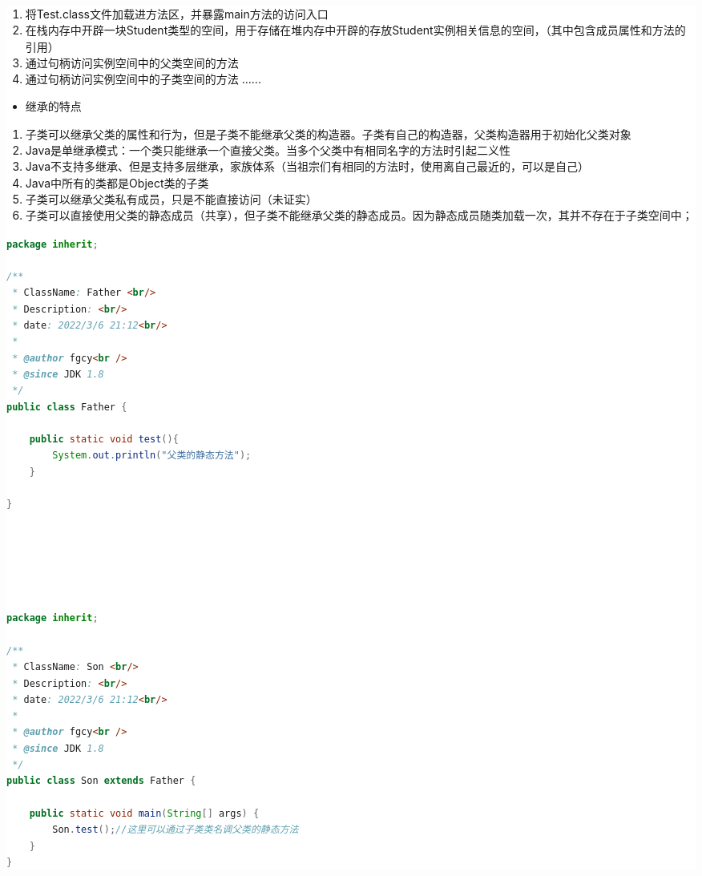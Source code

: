 
1. 将Test.class文件加载进方法区，并暴露main方法的访问入口
2. 在栈内存中开辟一块Student类型的空间，用于存储在堆内存中开辟的存放Student实例相关信息的空间，（其中包含成员属性和方法的引用）
3. 通过句柄访问实例空间中的父类空间的方法
4. 通过句柄访问实例空间中的子类空间的方法
   ......





- 继承的特点

1. 子类可以继承父类的属性和行为，但是子类不能继承父类的构造器。子类有自己的构造器，父类构造器用于初始化父类对象
2. Java是单继承模式：一个类只能继承一个直接父类。当多个父类中有相同名字的方法时引起二义性
3. Java不支持多继承、但是支持多层继承，家族体系（当祖宗们有相同的方法时，使用离自己最近的，可以是自己）
4. Java中所有的类都是Object类的子类
5. 子类可以继承父类私有成员，只是不能直接访问（未证实）
6. 子类可以直接使用父类的静态成员（共享），但子类不能继承父类的静态成员。因为静态成员随类加载一次，其并不存在于子类空间中；



~~~java
package inherit;

/**
 * ClassName: Father <br/>
 * Description: <br/>
 * date: 2022/3/6 21:12<br/>
 *
 * @author fgcy<br />
 * @since JDK 1.8
 */
public class Father {

    public static void test(){
        System.out.println("父类的静态方法");
    }

}






package inherit;

/**
 * ClassName: Son <br/>
 * Description: <br/>
 * date: 2022/3/6 21:12<br/>
 *
 * @author fgcy<br />
 * @since JDK 1.8
 */
public class Son extends Father {

    public static void main(String[] args) {
        Son.test();//这里可以通过子类类名调父类的静态方法
    }
}

~~~
